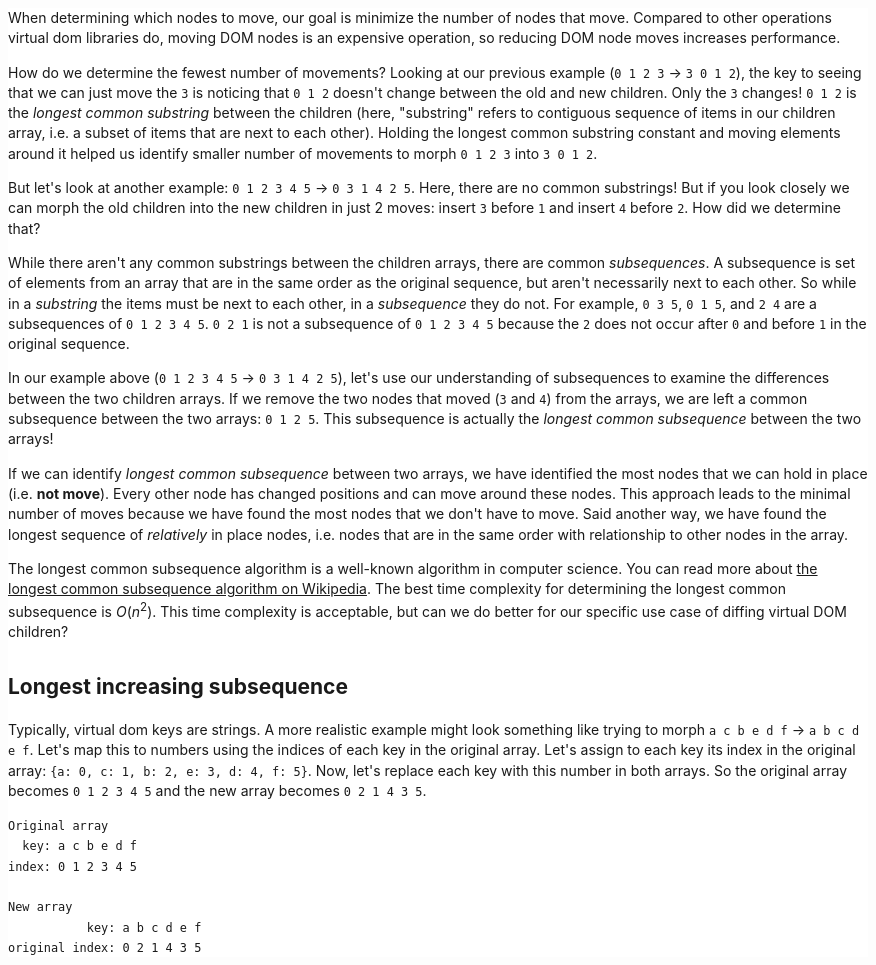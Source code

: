 When determining which nodes to move, our goal is minimize the number of nodes that move. Compared to other operations virtual dom libraries do, moving DOM nodes is an expensive operation, so reducing DOM node moves increases performance.

How do we determine the fewest number of movements? Looking at our previous example (`0 1 2 3` -> `3 0 1 2`), the key to seeing that we can just move the `3` is noticing that `0 1 2` doesn't change between the old and new children. Only the `3` changes! `0 1 2` is the _longest common substring_ between the children (here, "substring" refers to contiguous sequence of items in our children array, i.e. a subset of items that are next to each other). Holding the longest common substring constant and moving elements around it helped us identify smaller number of movements to morph `0 1 2 3` into `3 0 1 2`.

But let's look at another example: `0 1 2 3 4 5` -> `0 3 1 4 2 5`. Here, there are no common substrings! But if you look closely we can morph the old children into the new children in just 2 moves: insert `3` before `1` and insert `4` before `2`. How did we determine that?

While there aren't any common substrings between the children arrays, there are common _subsequences_. A subsequence is set of elements from an array that are in the same order as the original sequence, but aren't necessarily next to each other. So while in a _substring_ the items must be next to each other, in a _subsequence_ they do not. For example, `0 3 5`, `0 1 5`, and `2 4` are a subsequences of `0 1 2 3 4 5`. `0 2 1` is not a subsequence of `0 1 2 3 4 5` because the `2` does not occur after `0` and before `1` in the original sequence.

In our example above (`0 1 2 3 4 5` -> `0 3 1 4 2 5`), let's use our understanding of subsequences to examine the differences between the two children arrays. If we remove the two nodes that moved (`3` and `4`) from the arrays, we are left a common subsequence between the two arrays: `0 1 2 5`. This subsequence is actually the _longest common subsequence_ between the two arrays!

If we can identify _longest common subsequence_ between two arrays, we have identified the most nodes that we can hold in place (i.e. **not move**). Every other node has changed positions and can move around these nodes. This approach leads to the minimal number of moves because we have found the most nodes that we don't have to move. Said another way, we have found the longest sequence of _relatively_ in place nodes, i.e. nodes that are in the same order with relationship to other nodes in the array.

The longest common subsequence algorithm is a well-known algorithm in computer science. You can read more about [the longest common subsequence algorithm on Wikipedia](https://en.wikipedia.org/wiki/Longest_common_subsequence). The best time complexity for determining the longest common subsequence is $O(n^2)$. This time complexity is acceptable, but can we do better for our specific use case of diffing virtual DOM children?

## Longest increasing subsequence

Typically, virtual dom keys are strings. A more realistic example might look something like trying to morph `a c b e d f` -> `a b c d e f`. Let's map this to numbers using the indices of each key in the original array. Let's assign to each key its index in the original array: `{a: 0, c: 1, b: 2, e: 3, d: 4, f: 5}`. Now, let's replace each key with this number in both arrays. So the original array becomes `0 1 2 3 4 5` and the new array becomes `0 2 1 4 3 5`.

```text
Original array
  key: a c b e d f
index: 0 1 2 3 4 5

New array
           key: a b c d e f
original index: 0 2 1 4 3 5
```
